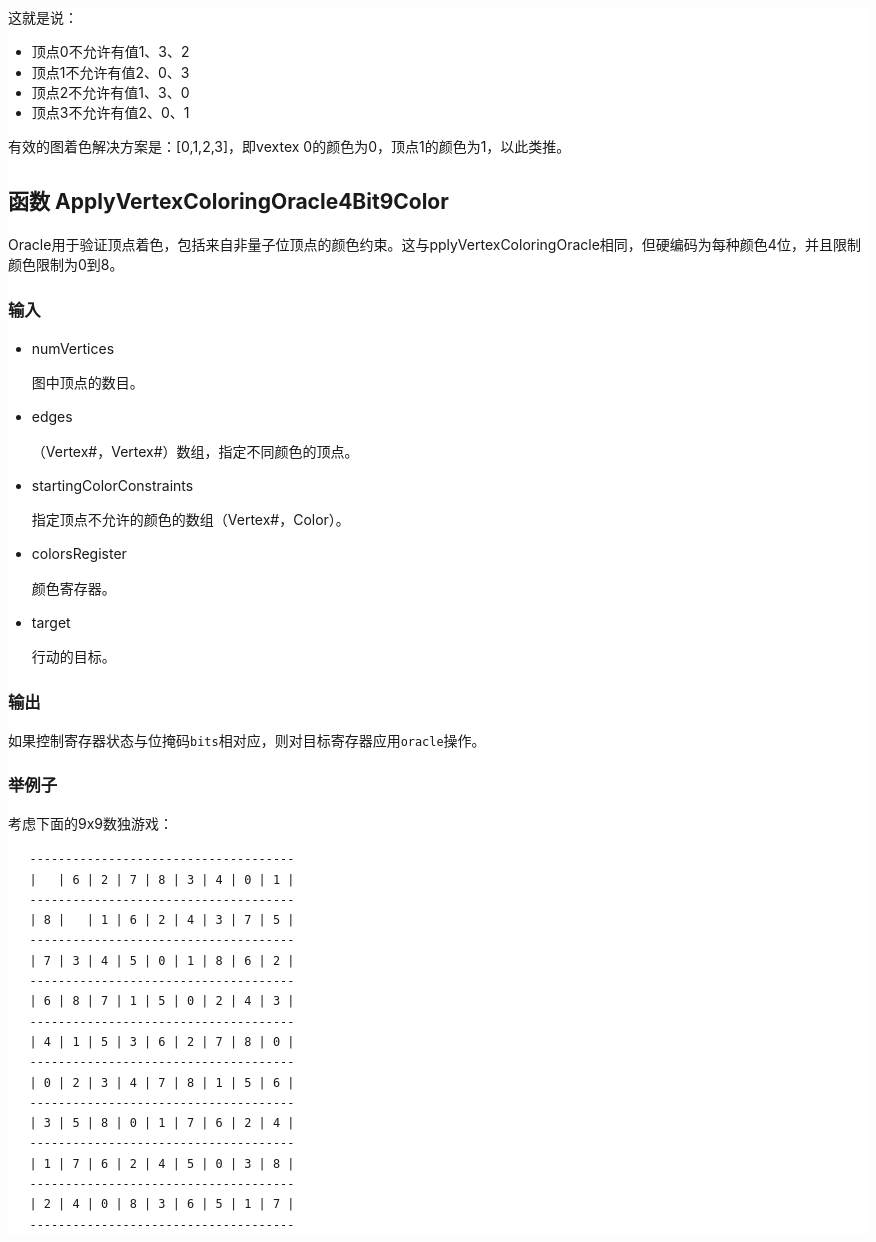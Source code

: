 这就是说：

- 顶点0不允许有值1、3、2
- 顶点1不允许有值2、0、3
- 顶点2不允许有值1、3、0
- 顶点3不允许有值2、0、1

有效的图着色解决方案是：[0,1,2,3]，即vextex 0的颜色为0，顶点1的颜色为1，以此类推。

## 函数 ApplyVertexColoringOracle4Bit9Color

Oracle用于验证顶点着色，包括来自非量子位顶点的颜色约束。这与pplyVertexColoringOracle相同，但硬编码为每种颜色4位，并且限制颜色限制为0到8。

### 输入

- numVertices

    图中顶点的数目。

- edges

    （Vertex#，Vertex#）数组，指定不同颜色的顶点。

- startingColorConstraints

    指定顶点不允许的颜色的数组（Vertex#，Color）。

- colorsRegister

    颜色寄存器。

- target

    行动的目标。

### 输出

如果控制寄存器状态与位掩码`bits`相对应，则对目标寄存器应用`oracle`操作。

### 举例子

考虑下面的9x9数独游戏：

```
   -------------------------------------
   |   | 6 | 2 | 7 | 8 | 3 | 4 | 0 | 1 |
   -------------------------------------
   | 8 |   | 1 | 6 | 2 | 4 | 3 | 7 | 5 |
   -------------------------------------
   | 7 | 3 | 4 | 5 | 0 | 1 | 8 | 6 | 2 |
   -------------------------------------
   | 6 | 8 | 7 | 1 | 5 | 0 | 2 | 4 | 3 |
   -------------------------------------
   | 4 | 1 | 5 | 3 | 6 | 2 | 7 | 8 | 0 |
   -------------------------------------
   | 0 | 2 | 3 | 4 | 7 | 8 | 1 | 5 | 6 |
   -------------------------------------
   | 3 | 5 | 8 | 0 | 1 | 7 | 6 | 2 | 4 |
   -------------------------------------
   | 1 | 7 | 6 | 2 | 4 | 5 | 0 | 3 | 8 |
   -------------------------------------
   | 2 | 4 | 0 | 8 | 3 | 6 | 5 | 1 | 7 |
   -------------------------------------
```
